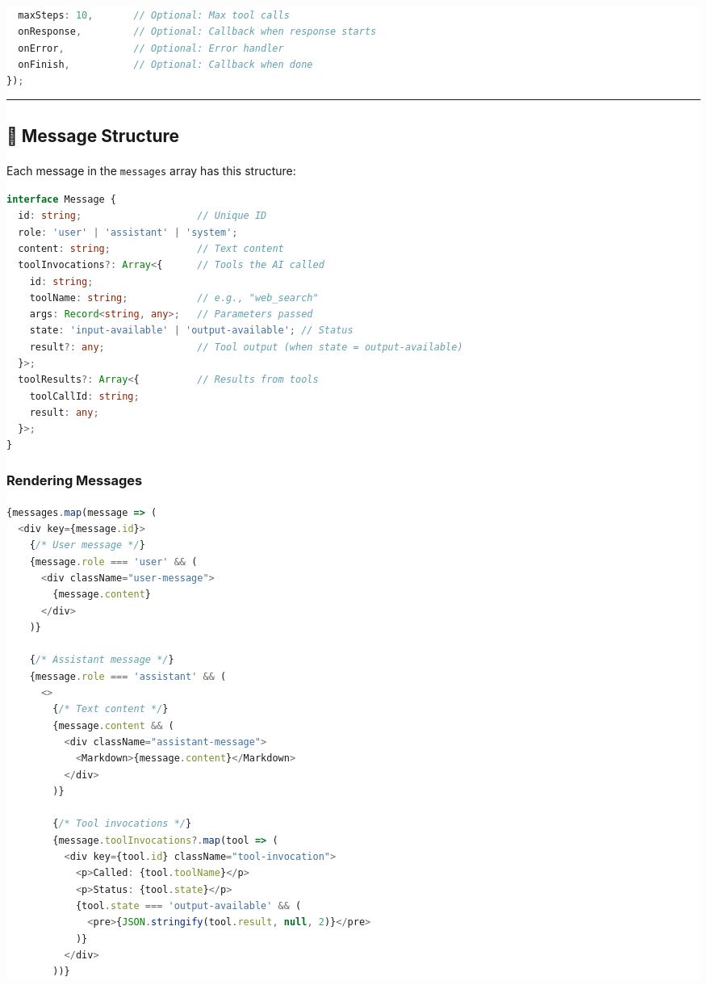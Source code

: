 ```typescript
  maxSteps: 10,       // Optional: Max tool calls
  onResponse,         // Optional: Callback when response starts
  onError,            // Optional: Error handler
  onFinish,           // Optional: Callback when done
});
```

---

## 📨 Message Structure

Each message in the `messages` array has this structure:

```typescript
interface Message {
  id: string;                    // Unique ID
  role: 'user' | 'assistant' | 'system';
  content: string;               // Text content
  toolInvocations?: Array<{      // Tools the AI called
    id: string;
    toolName: string;            // e.g., "web_search"
    args: Record<string, any>;   // Parameters passed
    state: 'input-available' | 'output-available'; // Status
    result?: any;                // Tool output (when state = output-available)
  }>;
  toolResults?: Array<{          // Results from tools
    toolCallId: string;
    result: any;
  }>;
}
```

### Rendering Messages

```typescript
{messages.map(message => (
  <div key={message.id}>
    {/* User message */}
    {message.role === 'user' && (
      <div className="user-message">
        {message.content}
      </div>
    )}

    {/* Assistant message */}
    {message.role === 'assistant' && (
      <>
        {/* Text content */}
        {message.content && (
          <div className="assistant-message">
            <Markdown>{message.content}</Markdown>
          </div>
        )}

        {/* Tool invocations */}
        {message.toolInvocations?.map(tool => (
          <div key={tool.id} className="tool-invocation">
            <p>Called: {tool.toolName}</p>
            <p>Status: {tool.state}</p>
            {tool.state === 'output-available' && (
              <pre>{JSON.stringify(tool.result, null, 2)}</pre>
            )}
          </div>
        ))}
```